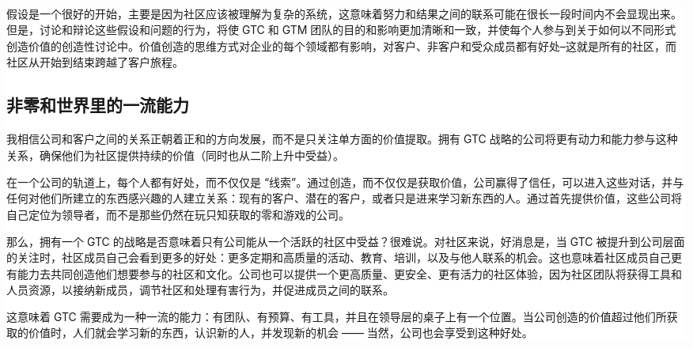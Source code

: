 假设是一个很好的开始，主要是因为社区应该被理解为复杂的系统，这意味着努力和结果之间的联系可能在很长一段时间内不会显现出来。但是，讨论和辩论这些假设和问题的行为，将使 GTC 和 GTM 团队的目的和影响更加清晰和一致，并使每个人参与到关于如何以不同形式创造价值的创造性讨论中。价值创造的思维方式对企业的每个领域都有影响，对客户、非客户和受众成员都有好处–这就是所有的社区，而社区从开始到结束跨越了客户旅程。

## 非零和世界里的一流能力

我相信公司和客户之间的关系正朝着正和的方向发展，而不是只关注单方面的价值提取。拥有 GTC 战略的公司将更有动力和能力参与这种关系，确保他们为社区提供持续的价值（同时也从二阶上升中受益）。

在一个公司的轨道上，每个人都有好处，而不仅仅是 “线索”。通过创造，而不仅仅是获取价值，公司赢得了信任，可以进入这些对话，并与任何对他们所建立的东西感兴趣的人建立关系：现有的客户、潜在的客户，或者只是进来学习新东西的人。通过首先提供价值，这些公司将自己定位为领导者，而不是那些仍然在玩只知获取的零和游戏的公司。

那么，拥有一个 GTC 的战略是否意味着只有公司能从一个活跃的社区中受益？很难说。对社区来说，好消息是，当 GTC 被提升到公司层面的关注时，社区成员自己会看到更多的好处：更多定期和高质量的活动、教育、培训，以及与他人联系的机会。这也意味着社区成员自己更有能力去共同创造他们想要参与的社区和文化。公司也可以提供一个更高质量、更安全、更有活力的社区体验，因为社区团队将获得工具和人员资源，以接纳新成员，调节社区和处理有害行为，并促进成员之间的联系。

这意味着 GTC 需要成为一种一流的能力：有团队、有预算、有工具，并且在领导层的桌子上有一个位置。当公司创造的价值超过他们所获取的价值时，人们就会学习新的东西，认识新的人，并发现新的机会 —— 当然，公司也会享受到这种好处。
